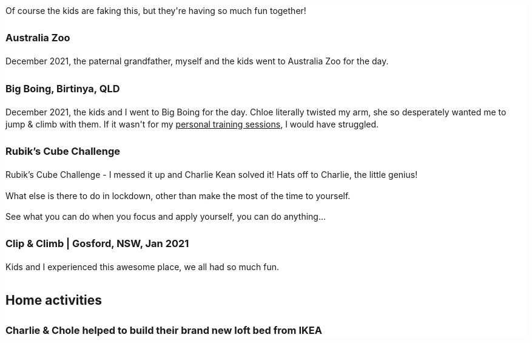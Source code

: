 Of course the kids are faking this, but they're having so much fun together!

<iframe width="420" height="315"
    src="https://www.youtube.com/embed/Zqry3yZ9eJg?playlist=Zqry3yZ9eJg&loop=1&Version=3&autoplay=1&mute=1&showinfo=1&rel=0">
</iframe>

### Australia Zoo

December 2021, the paternal grandfather, myself and the kids went to Australia Zoo for the day. 

<iframe width="420" height="315"
    src="https://www.youtube.com/embed/O8NhnRvIjVM?playlist=O8NhnRvIjVM&loop=1&Version=3&autoplay=1&mute=1&showinfo=1&rel=0">
</iframe>

### Big Boing, Birtinya, QLD

December 2021, the kids and I went to Big Boing for the day. Chloe literally twisted my arm, she so desperately wanted me to jump & climb with them. If it wasn't for my [personal training sessions](/marcseparation/dad_kids_sport/#my-rebuttal), I would have struggled. 

<iframe width="420" height="315"
    src="https://www.youtube.com/embed/R1dAO4jOdlk?playlist=R1dAO4jOdlk&loop=1&Version=3&autoplay=1&mute=1&showinfo=1&rel=0">
</iframe>


### Rubik’s Cube Challenge

Rubik’s Cube Challenge - I messed it up and Charlie Kean solved it! Hats off to Charlie, the little genius!

What else is there to do in lockdown, other than make the most of the time to yourself. 

See what you can do when you focus and apply yourself, you can do anything…

<iframe width="420" height="315"
    src="https://www.youtube.com/embed/4BIsmeyN9wI?playlist=4BIsmeyN9wI&loop=1&Version=3&autoplay=1&mute=1&showinfo=1&rel=0">
</iframe>


### Clip & Climb | Gosford, NSW, Jan 2021

Kids and I experienced this awesome place, we all had so much fun. 

<iframe width="420" height="315"
    src="https://www.youtube.com/embed/_58f7he47qc?playlist=_58f7he47qc&loop=1&Version=3&autoplay=1&mute=1&showinfo=1&rel=0">
</iframe>

## Home activities

### Charlie & Chole helped to build their brand new loft bed from IKEA
